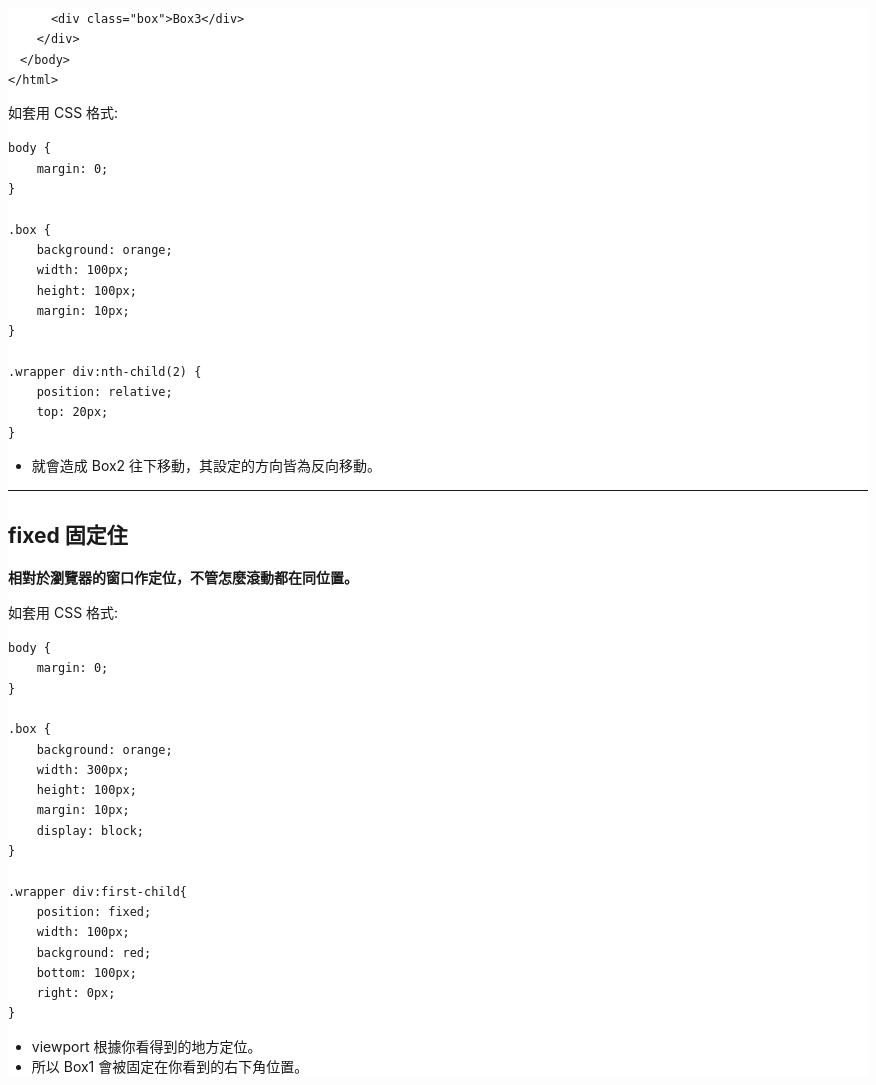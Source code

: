 ```
      <div class="box">Box3</div>
	</div>
　</body>  
</html>
```



如套用 CSS 格式:  
```
body {
    margin: 0;
}

.box {
    background: orange;
    width: 100px;
    height: 100px;
    margin: 10px;
}

.wrapper div:nth-child(2) {
    position: relative;
    top: 20px;
}
```

- 就會造成 Box2 往下移動，其設定的方向皆為反向移動。  

---------------------------------------------------------------------

## fixed 固定住

__相對於瀏覽器的窗口作定位，不管怎麼滾動都在同位置。__  

如套用 CSS 格式:  
```
body {
    margin: 0;
}

.box {
    background: orange;
    width: 300px;
    height: 100px;
    margin: 10px;
    display: block;
}

.wrapper div:first-child{
    position: fixed;
    width: 100px;
    background: red;
    bottom: 100px;
    right: 0px;
}
```
- viewport 根據你看得到的地方定位。  
- 所以 Box1 會被固定在你看到的右下角位置。  
